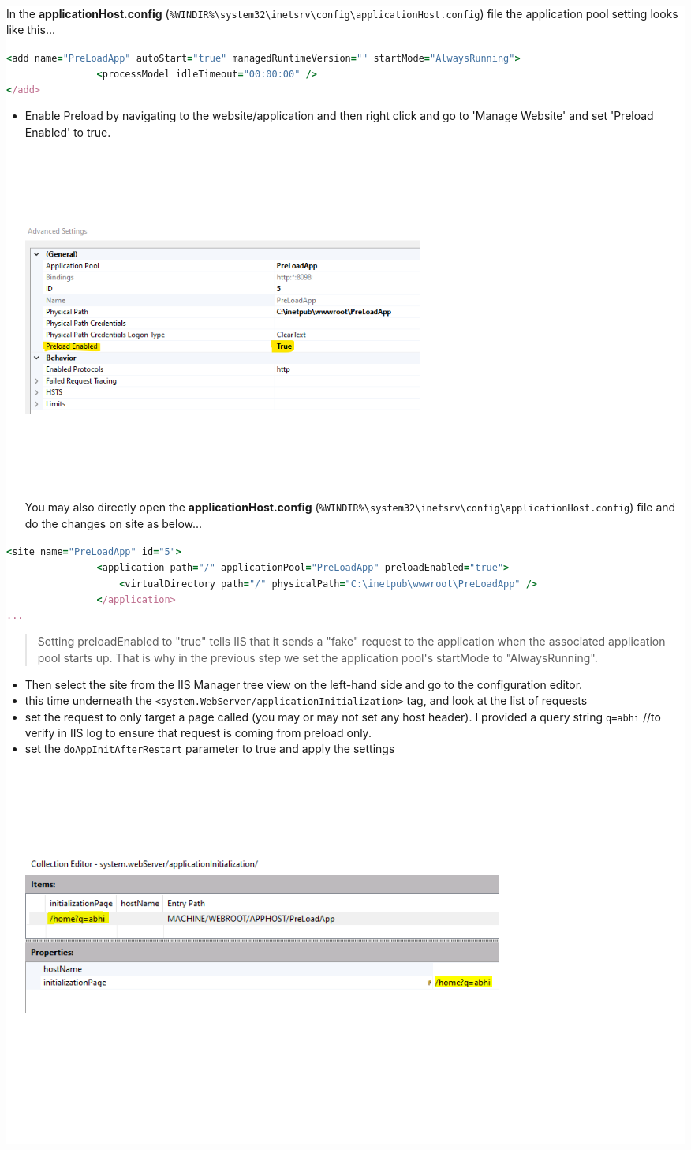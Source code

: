 In the **applicationHost.config** (`%WINDIR%\system32\inetsrv\config\applicationHost.config`) file the application pool setting looks like this...

```ruby
<add name="PreLoadApp" autoStart="true" managedRuntimeVersion="" startMode="AlwaysRunning">
                <processModel idleTimeout="00:00:00" />
</add>
```
- Enable Preload by navigating to the website/application and then right click and go to 'Manage Website' and set 'Preload Enabled' to true.<br/>
<img title="image" style="BORDER-RIGHT: 0px; BORDER-TOP: 0px; DISPLAY: inline; BORDER-LEFT: 0px; BORDER-BOTTOM: 0px" height="450" alt="image" src="/Content/PreLoad.png" width="500" border="0"><br/>
You may also directly open the **applicationHost.config** (`%WINDIR%\system32\inetsrv\config\applicationHost.config`) file and do the changes on site as below...


```ruby
<site name="PreLoadApp" id="5">
                <application path="/" applicationPool="PreLoadApp" preloadEnabled="true">
                    <virtualDirectory path="/" physicalPath="C:\inetpub\wwwroot\PreLoadApp" />
                </application>
...
```
> Setting preloadEnabled to "true" tells IIS that it sends a "fake" request to the application when the associated application pool starts up. That is why in the previous step we set the application pool's startMode to "AlwaysRunning".<br/>

-	Then select the site from the IIS Manager tree view on the left-hand side and go to the configuration editor.<br/>
  - this time underneath the `<system.WebServer/applicationInitialization>` tag, and look at the list of requests
  - set the request to only target a page called <place name of page here> (you may or may not set any host header). I provided a query string `q=abhi`  //to verify in IIS log to ensure that request is coming from preload only.
  - set the `doAppInitAfterRestart` parameter to true and apply the settings
<img title="image" style="BORDER-RIGHT: 0px; BORDER-TOP: 0px; DISPLAY: inline; BORDER-LEFT: 0px; BORDER-BOTTOM: 0px" height="450" alt="image" src="/Content/ConfigurationEditorAI.png" width="600" border="0"><br/>
<br/>
